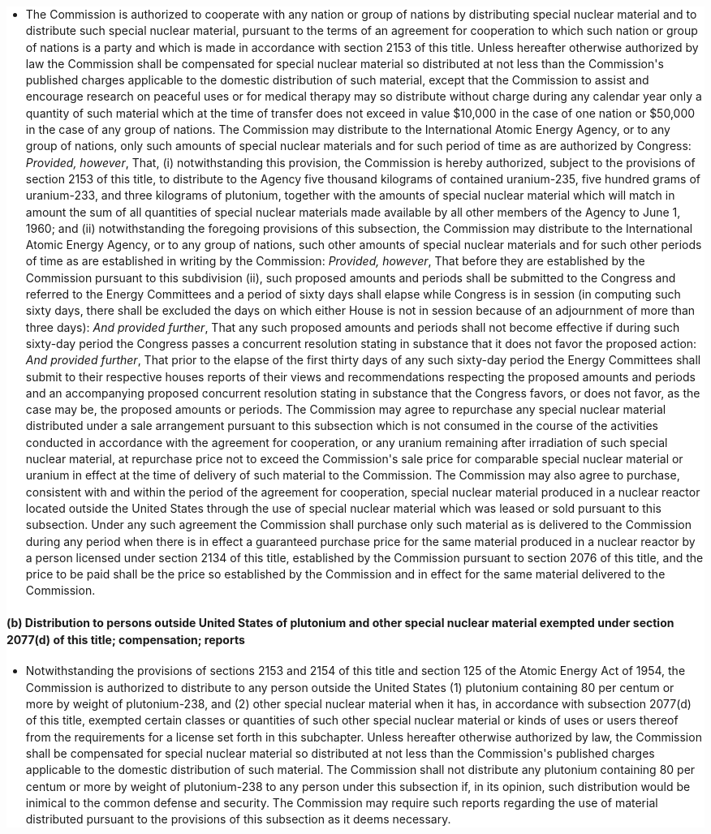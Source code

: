 * The Commission is authorized to cooperate with any nation or group of nations by distributing special nuclear material and to distribute such special nuclear material, pursuant to the terms of an agreement for cooperation to which such nation or group of nations is a party and which is made in accordance with section 2153 of this title. Unless hereafter otherwise authorized by law the Commission shall be compensated for special nuclear material so distributed at not less than the Commission's published charges applicable to the domestic distribution of such material, except that the Commission to assist and encourage research on peaceful uses or for medical therapy may so distribute without charge during any calendar year only a quantity of such material which at the time of transfer does not exceed in value $10,000 in the case of one nation or $50,000 in the case of any group of nations. The Commission may distribute to the International Atomic Energy Agency, or to any group of nations, only such amounts of special nuclear materials and for such period of time as are authorized by Congress: _Provided, however_, That, (i) notwithstanding this provision, the Commission is hereby authorized, subject to the provisions of section 2153 of this title, to distribute to the Agency five thousand kilograms of contained uranium-235, five hundred grams of uranium-233, and three kilograms of plutonium, together with the amounts of special nuclear material which will match in amount the sum of all quantities of special nuclear materials made available by all other members of the Agency to June 1, 1960; and (ii) notwithstanding the foregoing provisions of this subsection, the Commission may distribute to the International Atomic Energy Agency, or to any group of nations, such other amounts of special nuclear materials and for such other periods of time as are established in writing by the Commission: _Provided, however_, That before they are established by the Commission pursuant to this subdivision (ii), such proposed amounts and periods shall be submitted to the Congress and referred to the Energy Committees and a period of sixty days shall elapse while Congress is in session (in computing such sixty days, there shall be excluded the days on which either House is not in session because of an adjournment of more than three days): _And provided further_, That any such proposed amounts and periods shall not become effective if during such sixty-day period the Congress passes a concurrent resolution stating in substance that it does not favor the proposed action: _And provided further_, That prior to the elapse of the first thirty days of any such sixty-day period the Energy Committees shall submit to their respective houses reports of their views and recommendations respecting the proposed amounts and periods and an accompanying proposed concurrent resolution stating in substance that the Congress favors, or does not favor, as the case may be, the proposed amounts or periods. The Commission may agree to repurchase any special nuclear material distributed under a sale arrangement pursuant to this subsection which is not consumed in the course of the activities conducted in accordance with the agreement for cooperation, or any uranium remaining after irradiation of such special nuclear material, at repurchase price not to exceed the Commission's sale price for comparable special nuclear material or uranium in effect at the time of delivery of such material to the Commission. The Commission may also agree to purchase, consistent with and within the period of the agreement for cooperation, special nuclear material produced in a nuclear reactor located outside the United States through the use of special nuclear material which was leased or sold pursuant to this subsection. Under any such agreement the Commission shall purchase only such material as is delivered to the Commission during any period when there is in effect a guaranteed purchase price for the same material produced in a nuclear reactor by a person licensed under section 2134 of this title, established by the Commission pursuant to section 2076 of this title, and the price to be paid shall be the price so established by the Commission and in effect for the same material delivered to the Commission.

#### (b) Distribution to persons outside United States of plutonium and other special nuclear material exempted under section 2077(d) of this title; compensation; reports
* Notwithstanding the provisions of sections 2153 and 2154 of this title and section 125 of the Atomic Energy Act of 1954, the Commission is authorized to distribute to any person outside the United States (1) plutonium containing 80 per centum or more by weight of plutonium-238, and (2) other special nuclear material when it has, in accordance with subsection 2077(d) of this title, exempted certain classes or quantities of such other special nuclear material or kinds of uses or users thereof from the requirements for a license set forth in this subchapter. Unless hereafter otherwise authorized by law, the Commission shall be compensated for special nuclear material so distributed at not less than the Commission's published charges applicable to the domestic distribution of such material. The Commission shall not distribute any plutonium containing 80 per centum or more by weight of plutonium-238 to any person under this subsection if, in its opinion, such distribution would be inimical to the common defense and security. The Commission may require such reports regarding the use of material distributed pursuant to the provisions of this subsection as it deems necessary.
